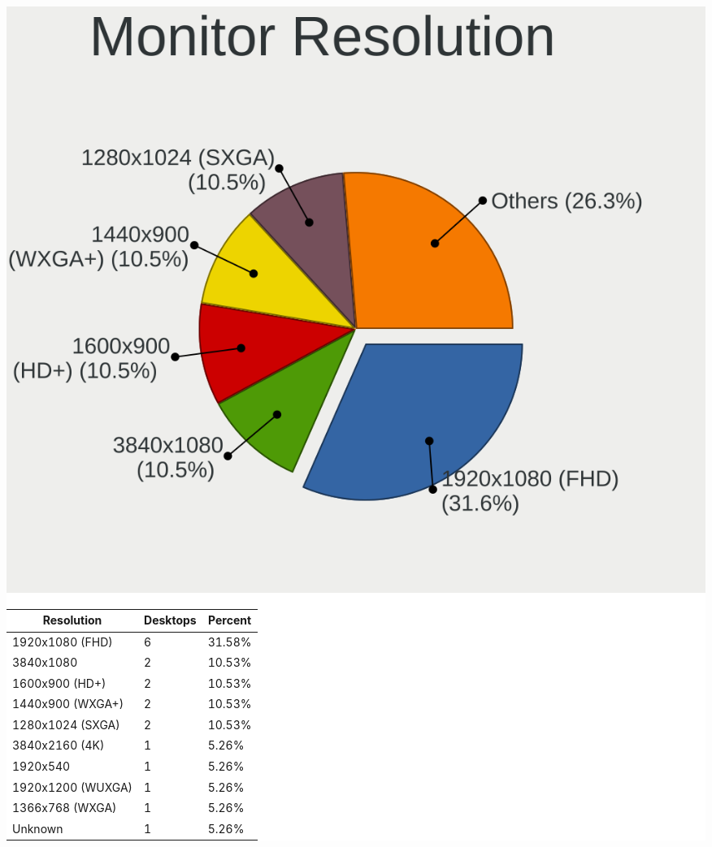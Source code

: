 ![Monitor Resolution](./images/pie_chart/mon_resolution.svg)


| Resolution        | Desktops | Percent |
|-------------------|----------|---------|
| 1920x1080 (FHD)   | 6        | 31.58%  |
| 3840x1080         | 2        | 10.53%  |
| 1600x900 (HD+)    | 2        | 10.53%  |
| 1440x900 (WXGA+)  | 2        | 10.53%  |
| 1280x1024 (SXGA)  | 2        | 10.53%  |
| 3840x2160 (4K)    | 1        | 5.26%   |
| 1920x540          | 1        | 5.26%   |
| 1920x1200 (WUXGA) | 1        | 5.26%   |
| 1366x768 (WXGA)   | 1        | 5.26%   |
| Unknown           | 1        | 5.26%   |
